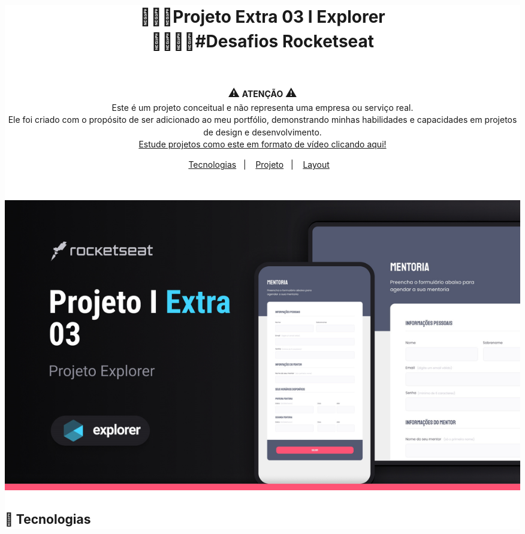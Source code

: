 <h1 align="center"> 👨🏼‍💻Projeto Extra 03 I Explorer 
<br/> 🚀👨🏼‍🚀#Desafios Rocketseat </h1>
<br/>

<p align="center">
  <span style="font-size: 19px;">⚠️</span> <strong>ATENÇÃO</strong> <span style="font-size: 19px;">⚠️</span>
  <br/>
  Este é um projeto conceitual e não representa uma empresa ou serviço real. <br/>
  Ele foi criado com o propósito de ser adicionado ao meu portfólio, demonstrando minhas habilidades e capacidades em projetos de design e desenvolvimento. <br/>
  <a href="https://rocketforms.typeform.com/to/fPcSmBp9#referral_id=e8eb53b2-1777-4867-9b33-d468fc9d1422o">Estude projetos como este em formato de vídeo clicando aqui!</a>
</p>

<p align="center">
  <a href="#-tecnologias">Tecnologias</a>&nbsp;&nbsp;&nbsp;|&nbsp;&nbsp;&nbsp;
  <a href="#-projeto">Projeto</a>&nbsp;&nbsp;&nbsp;|&nbsp;&nbsp;&nbsp;
  <a href="#-layout">Layout</a>&nbsp;&nbsp;&nbsp;
</p>


<br>

<p align="center">
  <img alt="Projeto - Extra 02" src="image/preview.jpg" width="100%">
</p>

## 🚀 Tecnologias
